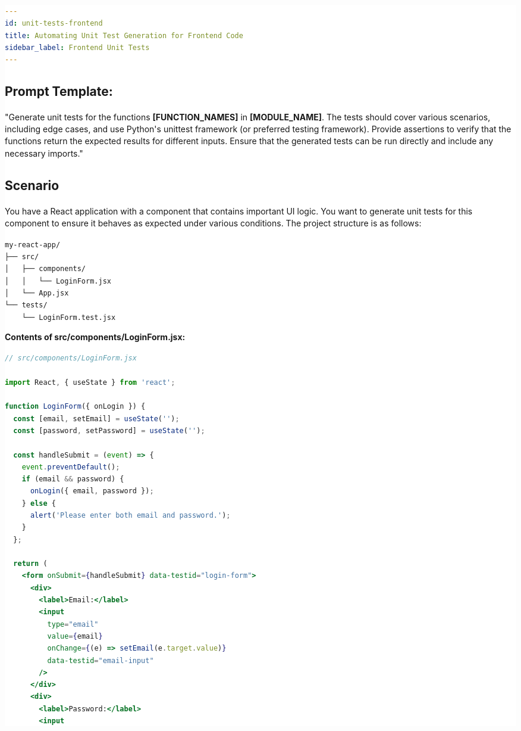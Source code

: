 ```yaml
---
id: unit-tests-frontend
title: Automating Unit Test Generation for Frontend Code
sidebar_label: Frontend Unit Tests
---
```

## Prompt Template:
"Generate unit tests for the functions **[FUNCTION_NAMES]** in **[MODULE_NAME]**. The tests should cover various scenarios, including edge cases, and use Python's unittest framework (or preferred testing framework). Provide assertions to verify that the functions return the expected results for different inputs. Ensure that the generated tests can be run directly and include any necessary imports."


## Scenario
You have a React application with a component that contains important UI logic. You want to generate unit tests for this component to ensure it behaves as expected under various conditions. The project structure is as follows:

```
my-react-app/
├── src/
│   ├── components/
│   │   └── LoginForm.jsx
│   └── App.jsx
└── tests/
    └── LoginForm.test.jsx
```

**Contents of src/components/LoginForm.jsx:**

```jsx
// src/components/LoginForm.jsx

import React, { useState } from 'react';

function LoginForm({ onLogin }) {
  const [email, setEmail] = useState('');
  const [password, setPassword] = useState('');

  const handleSubmit = (event) => {
    event.preventDefault();
    if (email && password) {
      onLogin({ email, password });
    } else {
      alert('Please enter both email and password.');
    }
  };

  return (
    <form onSubmit={handleSubmit} data-testid="login-form">
      <div>
        <label>Email:</label>
        <input
          type="email"
          value={email}
          onChange={(e) => setEmail(e.target.value)}
          data-testid="email-input"
        />
      </div>
      <div>
        <label>Password:</label>
        <input
```